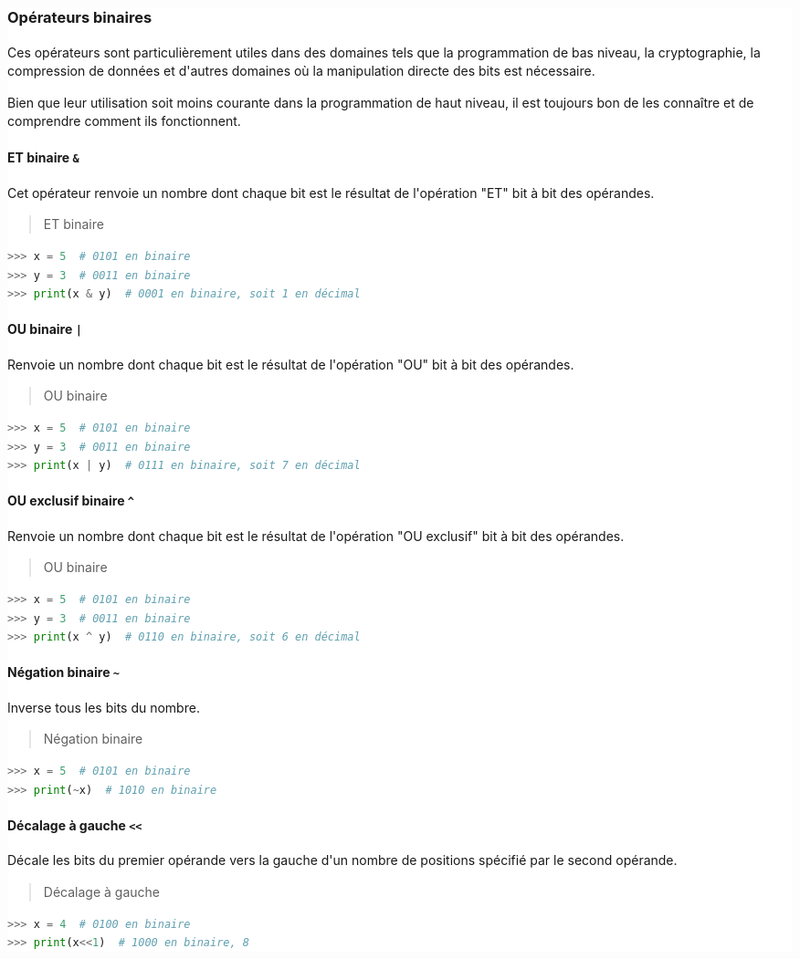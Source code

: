 ### Opérateurs binaires

Ces opérateurs sont particulièrement utiles dans des domaines tels que la programmation de bas niveau,
la cryptographie,
la compression de données et d'autres domaines où la manipulation directe des bits est nécessaire.

Bien que leur utilisation soit moins courante dans la programmation de haut niveau,
il est toujours bon de les connaître et de comprendre comment ils fonctionnent.


#### ET binaire `&`
Cet opérateur renvoie un nombre dont chaque bit est le résultat de l'opération "ET" bit à bit des opérandes.
> ET binaire
```python
>>> x = 5  # 0101 en binaire
>>> y = 3  # 0011 en binaire
>>> print(x & y)  # 0001 en binaire, soit 1 en décimal
```

#### OU binaire `|`
Renvoie un nombre dont chaque bit est le résultat de l'opération "OU" bit à bit des opérandes.
> OU binaire
```python
>>> x = 5  # 0101 en binaire
>>> y = 3  # 0011 en binaire
>>> print(x | y)  # 0111 en binaire, soit 7 en décimal
```

#### OU exclusif binaire `^`
Renvoie un nombre dont chaque bit est le résultat de l'opération "OU exclusif" bit à bit des opérandes.
> OU binaire
```python
>>> x = 5  # 0101 en binaire
>>> y = 3  # 0011 en binaire
>>> print(x ^ y)  # 0110 en binaire, soit 6 en décimal
```

#### Négation binaire `~`
Inverse tous les bits du nombre.
> Négation binaire
```python
>>> x = 5  # 0101 en binaire
>>> print(~x)  # 1010 en binaire
```

#### Décalage à gauche `<<`
Décale les bits du premier opérande vers la gauche d'un nombre de positions spécifié par le second opérande.
> Décalage à gauche
```python
>>> x = 4  # 0100 en binaire
>>> print(x<<1)  # 1000 en binaire, 8
```
